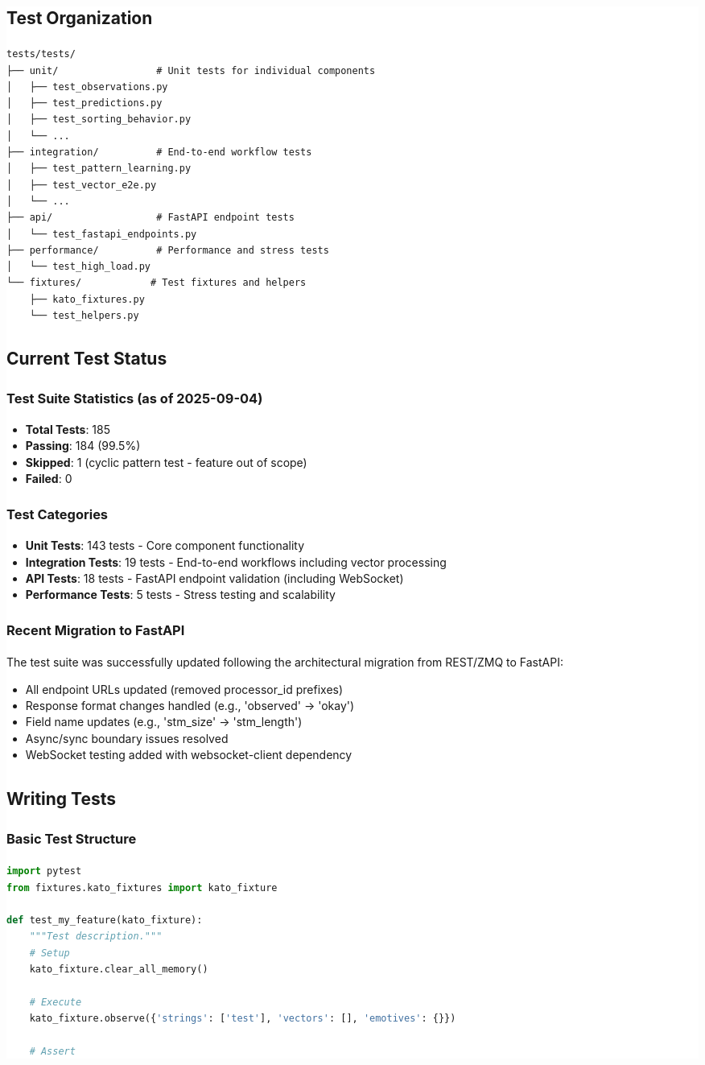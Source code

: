 ## Test Organization

```
tests/tests/
├── unit/                 # Unit tests for individual components
│   ├── test_observations.py
│   ├── test_predictions.py
│   ├── test_sorting_behavior.py
│   └── ...
├── integration/          # End-to-end workflow tests
│   ├── test_pattern_learning.py
│   ├── test_vector_e2e.py
│   └── ...
├── api/                  # FastAPI endpoint tests
│   └── test_fastapi_endpoints.py
├── performance/          # Performance and stress tests
│   └── test_high_load.py
└── fixtures/            # Test fixtures and helpers
    ├── kato_fixtures.py
    └── test_helpers.py
```

## Current Test Status

### Test Suite Statistics (as of 2025-09-04)
- **Total Tests**: 185
- **Passing**: 184 (99.5%)
- **Skipped**: 1 (cyclic pattern test - feature out of scope)
- **Failed**: 0

### Test Categories
- **Unit Tests**: 143 tests - Core component functionality
- **Integration Tests**: 19 tests - End-to-end workflows including vector processing
- **API Tests**: 18 tests - FastAPI endpoint validation (including WebSocket)
- **Performance Tests**: 5 tests - Stress testing and scalability

### Recent Migration to FastAPI
The test suite was successfully updated following the architectural migration from REST/ZMQ to FastAPI:
- All endpoint URLs updated (removed processor_id prefixes)
- Response format changes handled (e.g., 'observed' → 'okay')
- Field name updates (e.g., 'stm_size' → 'stm_length')
- Async/sync boundary issues resolved
- WebSocket testing added with websocket-client dependency

## Writing Tests

### Basic Test Structure
```python
import pytest
from fixtures.kato_fixtures import kato_fixture

def test_my_feature(kato_fixture):
    """Test description."""
    # Setup
    kato_fixture.clear_all_memory()
    
    # Execute
    kato_fixture.observe({'strings': ['test'], 'vectors': [], 'emotives': {}})
    
    # Assert
```